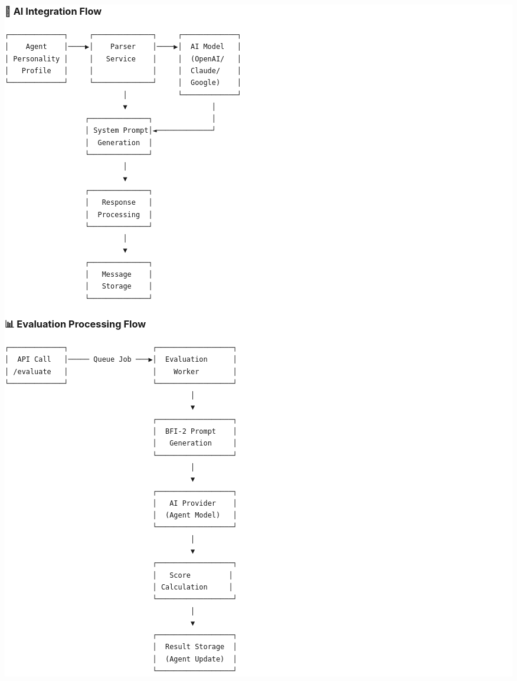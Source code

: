 ### 🧠 **AI Integration Flow**

```
┌─────────────┐     ┌──────────────┐     ┌─────────────┐
│    Agent    │────▶│    Parser    │────▶│  AI Model   │
│ Personality │     │   Service    │     │  (OpenAI/   │
│   Profile   │     │              │     │  Claude/    │
└─────────────┘     └──────────────┘     │  Google)    │
                            │            └─────────────┘
                            ▼                    │
                   ┌──────────────┐              │
                   │ System Prompt│◄─────────────┘
                   │  Generation  │
                   └──────────────┘
                            │
                            ▼
                   ┌──────────────┐
                   │   Response   │
                   │  Processing  │
                   └──────────────┘
                            │
                            ▼
                   ┌──────────────┐
                   │   Message    │
                   │   Storage    │
                   └──────────────┘
```

### 📊 **Evaluation Processing Flow**

```
┌─────────────┐                    ┌──────────────────┐
│  API Call   │───── Queue Job ───▶│  Evaluation      │
│ /evaluate   │                    │    Worker        │
└─────────────┘                    └──────────────────┘
                                            │
                                            ▼
                                   ┌──────────────────┐
                                   │  BFI-2 Prompt    │
                                   │   Generation     │
                                   └──────────────────┘
                                            │
                                            ▼
                                   ┌──────────────────┐
                                   │   AI Provider    │
                                   │  (Agent Model)   │
                                   └──────────────────┘
                                            │
                                            ▼
                                   ┌──────────────────┐
                                   │   Score         │
                                   │ Calculation     │
                                   └──────────────────┘
                                            │
                                            ▼
                                   ┌──────────────────┐
                                   │  Result Storage  │
                                   │  (Agent Update)  │
                                   └──────────────────┘
```
